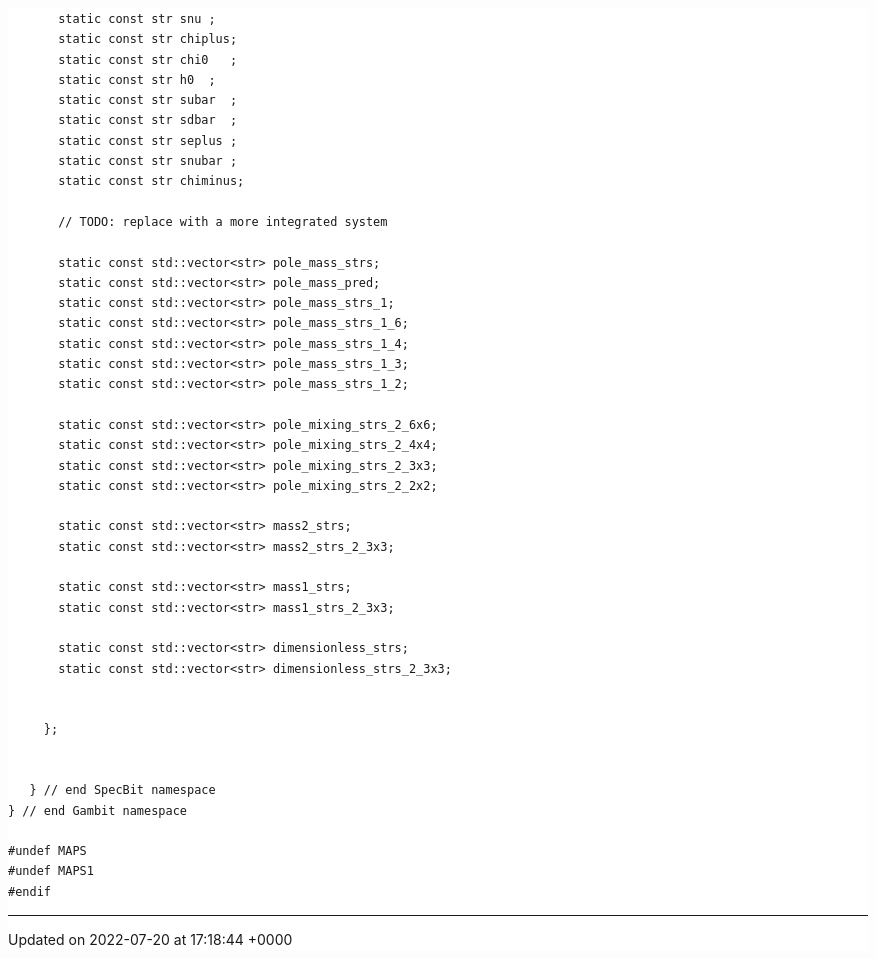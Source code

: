 ```
       static const str snu ;
       static const str chiplus;
       static const str chi0   ;
       static const str h0  ;
       static const str subar  ;
       static const str sdbar  ;
       static const str seplus ;
       static const str snubar ;
       static const str chiminus;

       // TODO: replace with a more integrated system

       static const std::vector<str> pole_mass_strs;
       static const std::vector<str> pole_mass_pred;
       static const std::vector<str> pole_mass_strs_1;
       static const std::vector<str> pole_mass_strs_1_6;
       static const std::vector<str> pole_mass_strs_1_4;
       static const std::vector<str> pole_mass_strs_1_3;
       static const std::vector<str> pole_mass_strs_1_2;

       static const std::vector<str> pole_mixing_strs_2_6x6;
       static const std::vector<str> pole_mixing_strs_2_4x4;
       static const std::vector<str> pole_mixing_strs_2_3x3;
       static const std::vector<str> pole_mixing_strs_2_2x2;

       static const std::vector<str> mass2_strs;
       static const std::vector<str> mass2_strs_2_3x3;

       static const std::vector<str> mass1_strs;
       static const std::vector<str> mass1_strs_2_3x3;

       static const std::vector<str> dimensionless_strs;
       static const std::vector<str> dimensionless_strs_2_3x3;


     };


   } // end SpecBit namespace
} // end Gambit namespace

#undef MAPS
#undef MAPS1
#endif
```


-------------------------------

Updated on 2022-07-20 at 17:18:44 +0000
